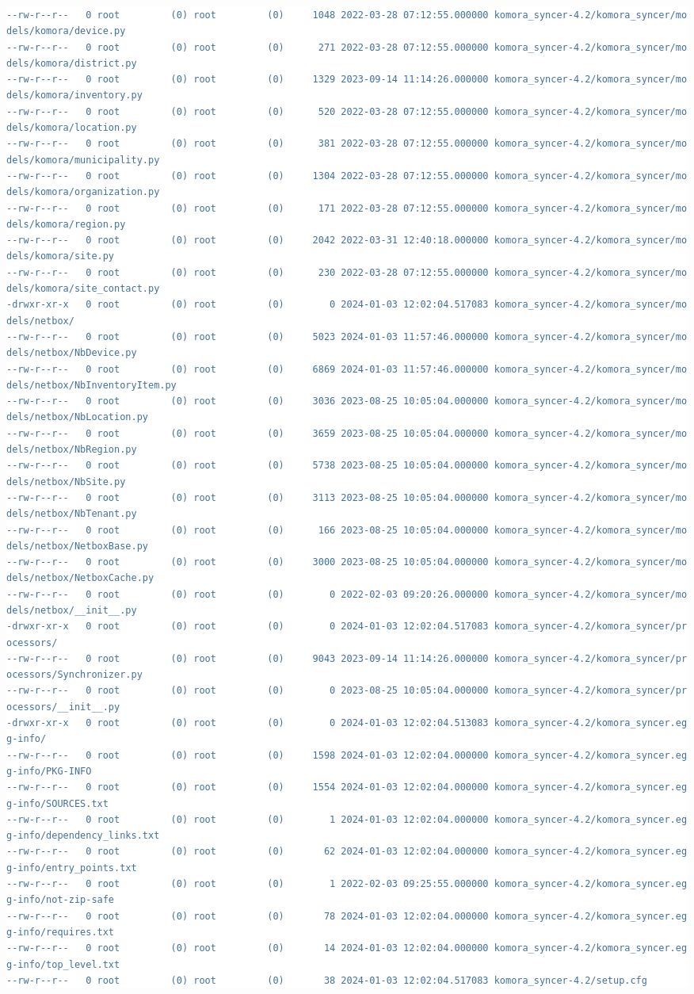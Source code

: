 ```diff
--rw-r--r--   0 root         (0) root         (0)     1048 2022-03-28 07:12:55.000000 komora_syncer-4.2/komora_syncer/models/komora/device.py
--rw-r--r--   0 root         (0) root         (0)      271 2022-03-28 07:12:55.000000 komora_syncer-4.2/komora_syncer/models/komora/district.py
--rw-r--r--   0 root         (0) root         (0)     1329 2023-09-14 11:14:26.000000 komora_syncer-4.2/komora_syncer/models/komora/inventory.py
--rw-r--r--   0 root         (0) root         (0)      520 2022-03-28 07:12:55.000000 komora_syncer-4.2/komora_syncer/models/komora/location.py
--rw-r--r--   0 root         (0) root         (0)      381 2022-03-28 07:12:55.000000 komora_syncer-4.2/komora_syncer/models/komora/municipality.py
--rw-r--r--   0 root         (0) root         (0)     1304 2022-03-28 07:12:55.000000 komora_syncer-4.2/komora_syncer/models/komora/organization.py
--rw-r--r--   0 root         (0) root         (0)      171 2022-03-28 07:12:55.000000 komora_syncer-4.2/komora_syncer/models/komora/region.py
--rw-r--r--   0 root         (0) root         (0)     2042 2022-03-31 12:40:18.000000 komora_syncer-4.2/komora_syncer/models/komora/site.py
--rw-r--r--   0 root         (0) root         (0)      230 2022-03-28 07:12:55.000000 komora_syncer-4.2/komora_syncer/models/komora/site_contact.py
-drwxr-xr-x   0 root         (0) root         (0)        0 2024-01-03 12:02:04.517083 komora_syncer-4.2/komora_syncer/models/netbox/
--rw-r--r--   0 root         (0) root         (0)     5023 2024-01-03 11:57:46.000000 komora_syncer-4.2/komora_syncer/models/netbox/NbDevice.py
--rw-r--r--   0 root         (0) root         (0)     6869 2024-01-03 11:57:46.000000 komora_syncer-4.2/komora_syncer/models/netbox/NbInventoryItem.py
--rw-r--r--   0 root         (0) root         (0)     3036 2023-08-25 10:05:04.000000 komora_syncer-4.2/komora_syncer/models/netbox/NbLocation.py
--rw-r--r--   0 root         (0) root         (0)     3659 2023-08-25 10:05:04.000000 komora_syncer-4.2/komora_syncer/models/netbox/NbRegion.py
--rw-r--r--   0 root         (0) root         (0)     5738 2023-08-25 10:05:04.000000 komora_syncer-4.2/komora_syncer/models/netbox/NbSite.py
--rw-r--r--   0 root         (0) root         (0)     3113 2023-08-25 10:05:04.000000 komora_syncer-4.2/komora_syncer/models/netbox/NbTenant.py
--rw-r--r--   0 root         (0) root         (0)      166 2023-08-25 10:05:04.000000 komora_syncer-4.2/komora_syncer/models/netbox/NetboxBase.py
--rw-r--r--   0 root         (0) root         (0)     3000 2023-08-25 10:05:04.000000 komora_syncer-4.2/komora_syncer/models/netbox/NetboxCache.py
--rw-r--r--   0 root         (0) root         (0)        0 2022-02-03 09:20:26.000000 komora_syncer-4.2/komora_syncer/models/netbox/__init__.py
-drwxr-xr-x   0 root         (0) root         (0)        0 2024-01-03 12:02:04.517083 komora_syncer-4.2/komora_syncer/processors/
--rw-r--r--   0 root         (0) root         (0)     9043 2023-09-14 11:14:26.000000 komora_syncer-4.2/komora_syncer/processors/Synchronizer.py
--rw-r--r--   0 root         (0) root         (0)        0 2023-08-25 10:05:04.000000 komora_syncer-4.2/komora_syncer/processors/__init__.py
-drwxr-xr-x   0 root         (0) root         (0)        0 2024-01-03 12:02:04.513083 komora_syncer-4.2/komora_syncer.egg-info/
--rw-r--r--   0 root         (0) root         (0)     1598 2024-01-03 12:02:04.000000 komora_syncer-4.2/komora_syncer.egg-info/PKG-INFO
--rw-r--r--   0 root         (0) root         (0)     1554 2024-01-03 12:02:04.000000 komora_syncer-4.2/komora_syncer.egg-info/SOURCES.txt
--rw-r--r--   0 root         (0) root         (0)        1 2024-01-03 12:02:04.000000 komora_syncer-4.2/komora_syncer.egg-info/dependency_links.txt
--rw-r--r--   0 root         (0) root         (0)       62 2024-01-03 12:02:04.000000 komora_syncer-4.2/komora_syncer.egg-info/entry_points.txt
--rw-r--r--   0 root         (0) root         (0)        1 2022-02-03 09:25:55.000000 komora_syncer-4.2/komora_syncer.egg-info/not-zip-safe
--rw-r--r--   0 root         (0) root         (0)       78 2024-01-03 12:02:04.000000 komora_syncer-4.2/komora_syncer.egg-info/requires.txt
--rw-r--r--   0 root         (0) root         (0)       14 2024-01-03 12:02:04.000000 komora_syncer-4.2/komora_syncer.egg-info/top_level.txt
--rw-r--r--   0 root         (0) root         (0)       38 2024-01-03 12:02:04.517083 komora_syncer-4.2/setup.cfg
```
